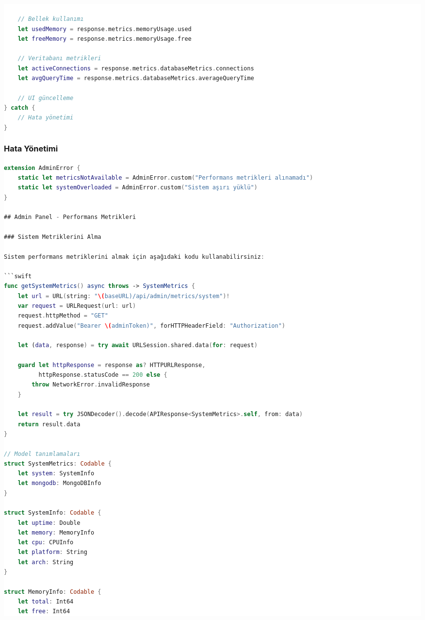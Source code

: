 ```swift
    
    // Bellek kullanımı
    let usedMemory = response.metrics.memoryUsage.used
    let freeMemory = response.metrics.memoryUsage.free
    
    // Veritabanı metrikleri
    let activeConnections = response.metrics.databaseMetrics.connections
    let avgQueryTime = response.metrics.databaseMetrics.averageQueryTime
    
    // UI güncelleme
} catch {
    // Hata yönetimi
}
```

### Hata Yönetimi
```swift
extension AdminError {
    static let metricsNotAvailable = AdminError.custom("Performans metrikleri alınamadı")
    static let systemOverloaded = AdminError.custom("Sistem aşırı yüklü")
}

## Admin Panel - Performans Metrikleri

### Sistem Metriklerini Alma

Sistem performans metriklerini almak için aşağıdaki kodu kullanabilirsiniz:

```swift
func getSystemMetrics() async throws -> SystemMetrics {
    let url = URL(string: "\(baseURL)/api/admin/metrics/system")!
    var request = URLRequest(url: url)
    request.httpMethod = "GET"
    request.addValue("Bearer \(adminToken)", forHTTPHeaderField: "Authorization")
    
    let (data, response) = try await URLSession.shared.data(for: request)
    
    guard let httpResponse = response as? HTTPURLResponse,
          httpResponse.statusCode == 200 else {
        throw NetworkError.invalidResponse
    }
    
    let result = try JSONDecoder().decode(APIResponse<SystemMetrics>.self, from: data)
    return result.data
}

// Model tanımlamaları
struct SystemMetrics: Codable {
    let system: SystemInfo
    let mongodb: MongoDBInfo
}

struct SystemInfo: Codable {
    let uptime: Double
    let memory: MemoryInfo
    let cpu: CPUInfo
    let platform: String
    let arch: String
}

struct MemoryInfo: Codable {
    let total: Int64
    let free: Int64
```
